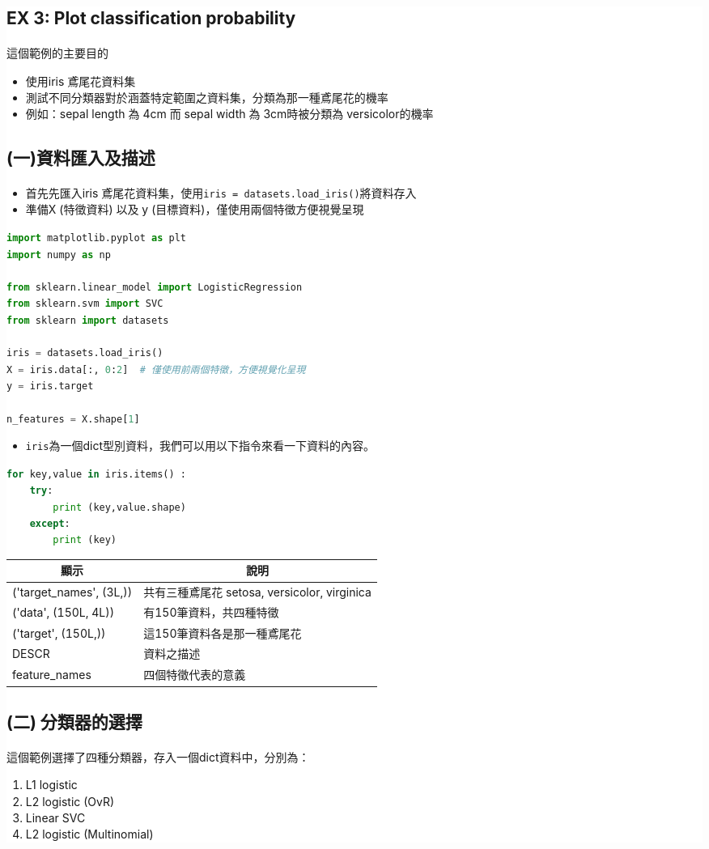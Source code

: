 
## EX 3: Plot classification probability

這個範例的主要目的
* 使用iris 鳶尾花資料集
* 測試不同分類器對於涵蓋特定範圍之資料集，分類為那一種鳶尾花的機率
* 例如：sepal length 為 4cm 而 sepal width 為 3cm時被分類為 versicolor的機率

## (一)資料匯入及描述
* 首先先匯入iris 鳶尾花資料集，使用`iris = datasets.load_iris()`將資料存入
* 準備X (特徵資料) 以及 y (目標資料)，僅使用兩個特徵方便視覺呈現


```python
import matplotlib.pyplot as plt
import numpy as np

from sklearn.linear_model import LogisticRegression
from sklearn.svm import SVC
from sklearn import datasets

iris = datasets.load_iris()
X = iris.data[:, 0:2]  # 僅使用前兩個特徵，方便視覺化呈現
y = iris.target

n_features = X.shape[1]
```

* `iris`為一個dict型別資料，我們可以用以下指令來看一下資料的內容。


```python
for key,value in iris.items() :
    try:
        print (key,value.shape)
    except:
        print (key)
```

| 顯示 | 說明 |
| -- | -- |
| ('target_names', (3L,))| 共有三種鳶尾花 setosa, versicolor, virginica |
| ('data', (150L, 4L)) | 有150筆資料，共四種特徵 |
| ('target', (150L,))| 這150筆資料各是那一種鳶尾花|
| DESCR | 資料之描述 |
| feature_names| 四個特徵代表的意義 |

## (二) 分類器的選擇
這個範例選擇了四種分類器，存入一個dict資料中，分別為：
1. L1 logistic
2. L2 logistic (OvR)
3. Linear SVC
4. L2 logistic (Multinomial)
